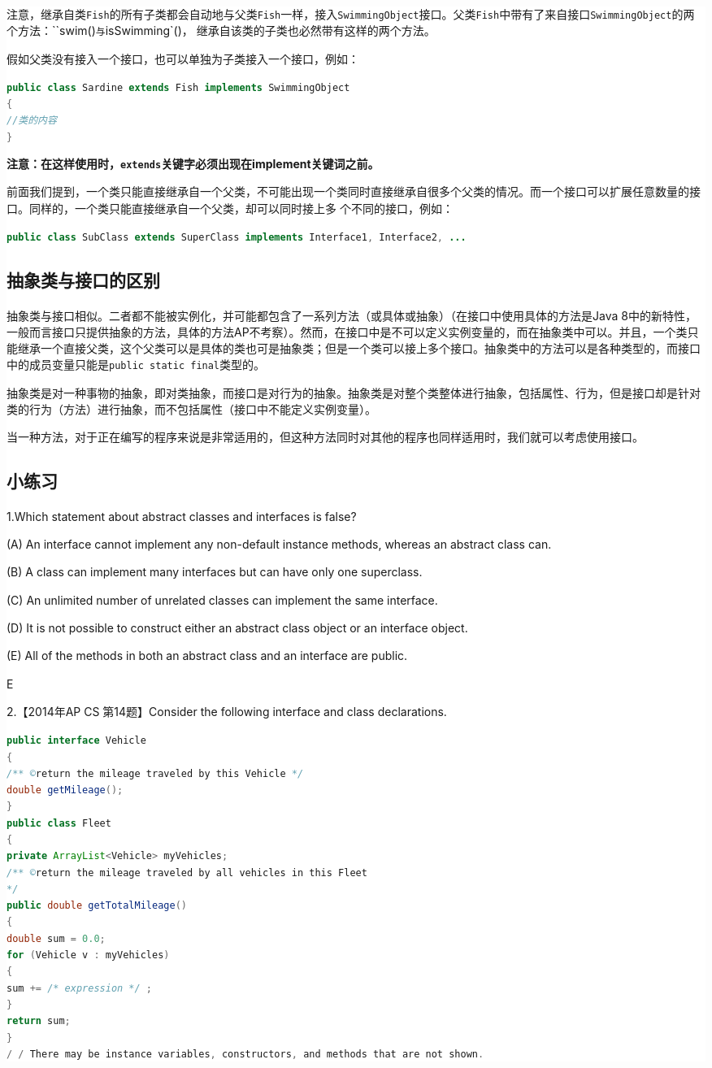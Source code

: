 注意，继承自类`Fish`的所有子类都会自动地与父类`Fish`一样，接入`SwimmingObject`接口。父类`Fish`中带有了来自接口`SwimmingObject`的两个方法：``swim()`与`isSwimming`()， 继承自该类的子类也必然带有这样的两个方法。

假如父类没有接入一个接口，也可以单独为子类接入一个接口，例如：
```java
public class Sardine extends Fish implements SwimmingObject
{
//类的内容
}
```

**注意：在这样使用时，`extends`关键字必须出现在implement关键词之前。**

前面我们提到，一个类只能直接继承自一个父类，不可能出现一个类同时直接继承自很多个父类的情况。而一个接口可以扩展任意数量的接口。同样的，一个类只能直接继承自一个父类，却可以同时接上多
个不同的接口，例如：
```java
public class SubClass extends SuperClass implements Interface1, Interface2, ...
```

抽象类与接口的区别
-----
抽象类与接口相似。二者都不能被实例化，并可能都包含了一系列方法（或具体或抽象）（在接口中使用具体的方法是Java 8中的新特性，一般而言接口只提供抽象的方法，具体的方法AP不考察）。然而，在接口中是不可以定义实例变量的，而在抽象类中可以。并且，一个类只能继承一个直接父类，这个父类可以是具体的类也可是抽象类；但是一个类可以接上多个接口。抽象类中的方法可以是各种类型的，而接口中的成员变量只能是`public static final`类型的。

抽象类是对一种事物的抽象，即对类抽象，而接口是对行为的抽象。抽象类是对整个类整体进行抽象，包括属性、行为，但是接口却是针对类的行为（方法）进行抽象，而不包括属性（接口中不能定义实例变量）。

当一种方法，对于正在编写的程序来说是非常适用的，但这种方法同时对其他的程序也同样适用时，我们就可以考虑使用接口。

小练习
-----
1.Which statement about abstract classes and interfaces is false?

(A) An interface cannot implement any non-default instance methods, whereas
an abstract class can.

(B) A class can implement many interfaces but can have only one superclass.

(C) An unlimited number of unrelated classes can implement the same interface.

(D) It is not possible to construct either an abstract class object or an interface
object.

(E) All of the methods in both an abstract class and an interface are public.

<cr type="hidden">E</cr>

2.【2014年AP CS 第14题】Consider the following interface and class declarations.

```java
public interface Vehicle
{
/** ©return the mileage traveled by this Vehicle */
double getMileage();
}
public class Fleet
{
private ArrayList<Vehicle> myVehicles;
/** ©return the mileage traveled by all vehicles in this Fleet
*/
public double getTotalMileage()
{
double sum = 0.0;
for (Vehicle v : myVehicles)
{
sum += /* expression */ ;
}
return sum;
}
/ / There may be instance variables, constructors, and methods that are not shown.
```
